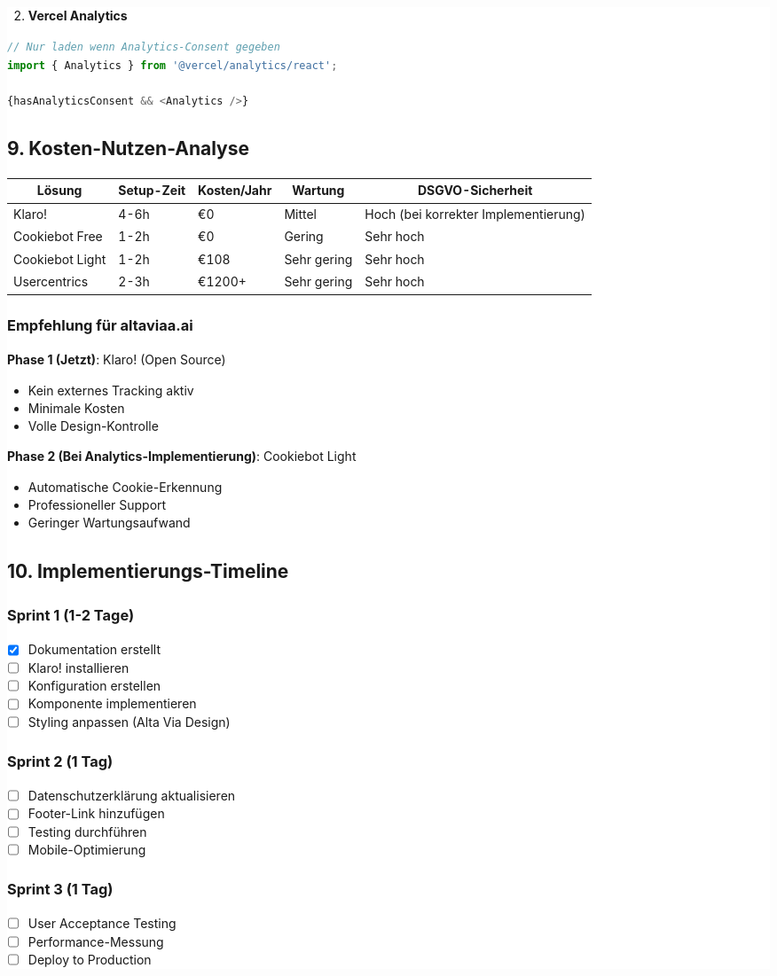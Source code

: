 2. **Vercel Analytics**
```typescript
// Nur laden wenn Analytics-Consent gegeben
import { Analytics } from '@vercel/analytics/react';

{hasAnalyticsConsent && <Analytics />}
```

## 9. Kosten-Nutzen-Analyse

| Lösung | Setup-Zeit | Kosten/Jahr | Wartung | DSGVO-Sicherheit |
|--------|-----------|-------------|---------|------------------|
| Klaro! | 4-6h | €0 | Mittel | Hoch (bei korrekter Implementierung) |
| Cookiebot Free | 1-2h | €0 | Gering | Sehr hoch |
| Cookiebot Light | 1-2h | €108 | Sehr gering | Sehr hoch |
| Usercentrics | 2-3h | €1200+ | Sehr gering | Sehr hoch |

### Empfehlung für altaviaa.ai

**Phase 1 (Jetzt)**: Klaro! (Open Source)
- Kein externes Tracking aktiv
- Minimale Kosten
- Volle Design-Kontrolle

**Phase 2 (Bei Analytics-Implementierung)**: Cookiebot Light
- Automatische Cookie-Erkennung
- Professioneller Support
- Geringer Wartungsaufwand

## 10. Implementierungs-Timeline

### Sprint 1 (1-2 Tage)
- [x] Dokumentation erstellt
- [ ] Klaro! installieren
- [ ] Konfiguration erstellen
- [ ] Komponente implementieren
- [ ] Styling anpassen (Alta Via Design)

### Sprint 2 (1 Tag)
- [ ] Datenschutzerklärung aktualisieren
- [ ] Footer-Link hinzufügen
- [ ] Testing durchführen
- [ ] Mobile-Optimierung

### Sprint 3 (1 Tag)
- [ ] User Acceptance Testing
- [ ] Performance-Messung
- [ ] Deploy to Production
